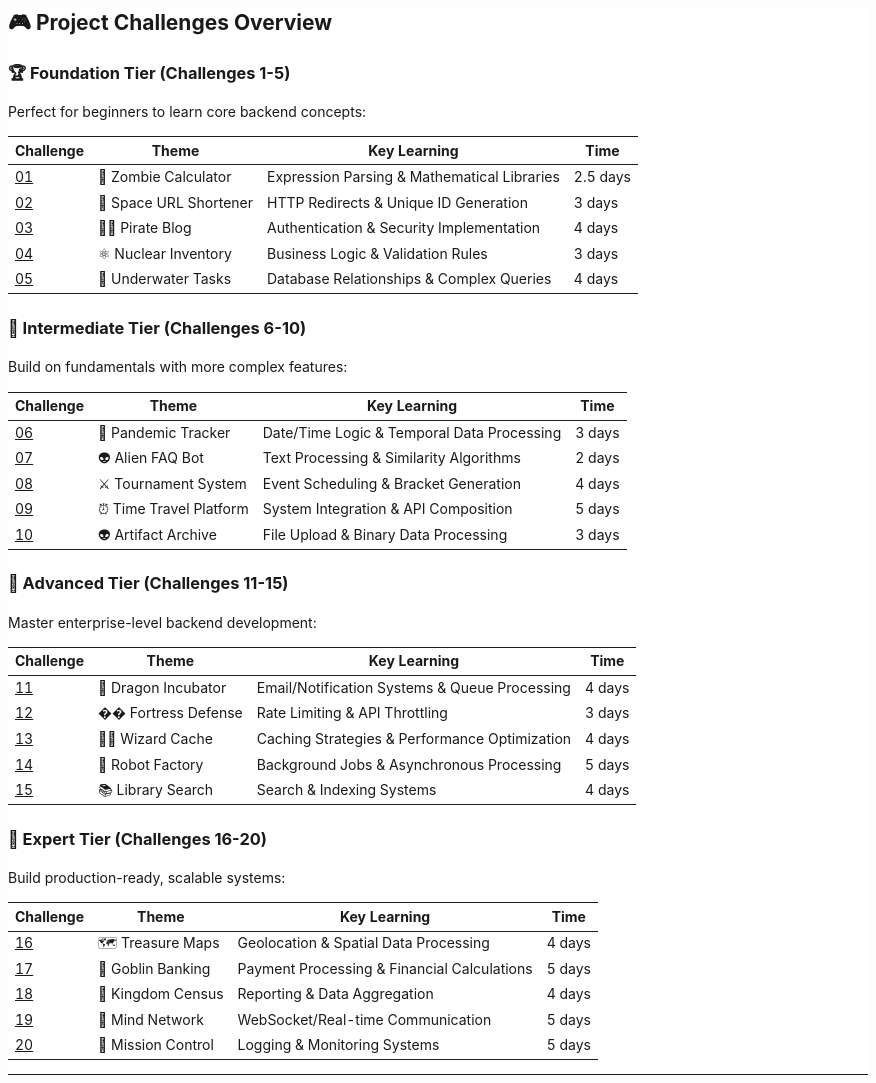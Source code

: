 
## 🎮 **Project Challenges Overview**

### **🏆 Foundation Tier (Challenges 1-5)**
Perfect for beginners to learn core backend concepts:

| Challenge | Theme | Key Learning | Time |
|-----------|-------|--------------|------|
| [01](./projects/01-zombie-apocalypse-calculator/) | 🧟 Zombie Calculator | Expression Parsing & Mathematical Libraries | 2.5 days |
| [02](./projects/02-space-mission-link-compressor/) | 🚀 Space URL Shortener | HTTP Redirects & Unique ID Generation | 3 days |
| [03](./projects/03-pirate-captains-logbook/) | 🏴‍☠️ Pirate Blog | Authentication & Security Implementation | 4 days |
| [04](./projects/04-nuclear-reactor-safety-system/) | ⚛️ Nuclear Inventory | Business Logic & Validation Rules | 3 days |
| [05](./projects/05-underwater-city-architect/) | 🌊 Underwater Tasks | Database Relationships & Complex Queries | 4 days |

### **🥉 Intermediate Tier (Challenges 6-10)**
Build on fundamentals with more complex features:

| Challenge | Theme | Key Learning | Time |
|-----------|-------|--------------|------|
| [06](./projects/06-pandemic-outbreak-tracker/) | 🦠 Pandemic Tracker | Date/Time Logic & Temporal Data Processing | 3 days |
| [07](./projects/07-intergalactic-communication-bot/) | 👽 Alien FAQ Bot | Text Processing & Similarity Algorithms | 2 days |
| [08](./projects/08-medieval-tournament-streaming/) | ⚔️ Tournament System | Event Scheduling & Bracket Generation | 4 days |
| [09](./projects/09-time-travel-agency-headquarters/) | ⏰ Time Travel Platform | System Integration & API Composition | 5 days |
| [10](./projects/10-alien-artifact-archive/) | 👽 Artifact Archive | File Upload & Binary Data Processing | 3 days |

### **🥈 Advanced Tier (Challenges 11-15)**
Master enterprise-level backend development:

| Challenge | Theme | Key Learning | Time |
|-----------|-------|--------------|------|
| [11](./projects/11-dragon-egg-incubation-network/) | 🐉 Dragon Incubator | Email/Notification Systems & Queue Processing | 4 days |
| [12](./projects/12-fortress-defense-system/) | �� Fortress Defense | Rate Limiting & API Throttling | 3 days |
| [13](./projects/13-wizards-spell-cache/) | 🧙‍♂️ Wizard Cache | Caching Strategies & Performance Optimization | 4 days |
| [14](./projects/14-robot-factory-automation/) | 🤖 Robot Factory | Background Jobs & Asynchronous Processing | 5 days |
| [15](./projects/15-magical-library-search/) | 📚 Library Search | Search & Indexing Systems | 4 days |

### **🥇 Expert Tier (Challenges 16-20)**
Build production-ready, scalable systems:

| Challenge | Theme | Key Learning | Time |
|-----------|-------|--------------|------|
| [16](./projects/16-treasure-map-coordinates/) | 🗺️ Treasure Maps | Geolocation & Spatial Data Processing | 4 days |
| [17](./projects/17-goblin-banking-empire/) | 👺 Goblin Banking | Payment Processing & Financial Calculations | 5 days |
| [18](./projects/18-kingdom-census-bureau/) | 👑 Kingdom Census | Reporting & Data Aggregation | 4 days |
| [19](./projects/19-telepathic-mind-network/) | 🧠 Mind Network | WebSocket/Real-time Communication | 5 days |
| [20](./projects/20-mission-control-observatory/) | 🚀 Mission Control | Logging & Monitoring Systems | 5 days |

---